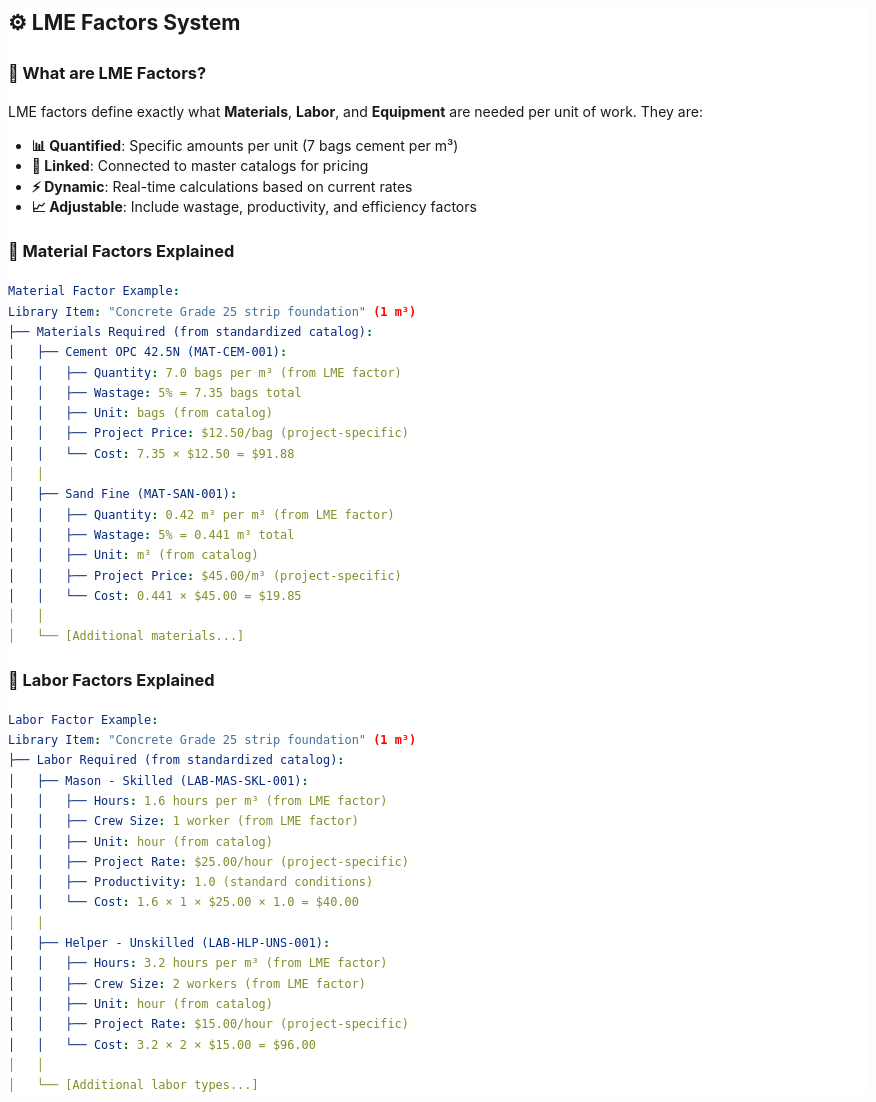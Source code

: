 
## ⚙️ LME Factors System

### 🎯 What are LME Factors?

LME factors define exactly what **Materials**, **Labor**, and **Equipment** are needed per unit of work. They are:

- **📊 Quantified**: Specific amounts per unit (7 bags cement per m³)
- **🔗 Linked**: Connected to master catalogs for pricing
- **⚡ Dynamic**: Real-time calculations based on current rates
- **📈 Adjustable**: Include wastage, productivity, and efficiency factors

### 🧱 Material Factors Explained

```yaml
Material Factor Example:
Library Item: "Concrete Grade 25 strip foundation" (1 m³)
├── Materials Required (from standardized catalog):
│   ├── Cement OPC 42.5N (MAT-CEM-001):
│   │   ├── Quantity: 7.0 bags per m³ (from LME factor)
│   │   ├── Wastage: 5% = 7.35 bags total
│   │   ├── Unit: bags (from catalog)
│   │   ├── Project Price: $12.50/bag (project-specific)
│   │   └── Cost: 7.35 × $12.50 = $91.88
│   │
│   ├── Sand Fine (MAT-SAN-001):
│   │   ├── Quantity: 0.42 m³ per m³ (from LME factor)
│   │   ├── Wastage: 5% = 0.441 m³ total
│   │   ├── Unit: m³ (from catalog)
│   │   ├── Project Price: $45.00/m³ (project-specific)
│   │   └── Cost: 0.441 × $45.00 = $19.85
│   │
│   └── [Additional materials...]
```

### 👷 Labor Factors Explained

```yaml
Labor Factor Example:
Library Item: "Concrete Grade 25 strip foundation" (1 m³)
├── Labor Required (from standardized catalog):
│   ├── Mason - Skilled (LAB-MAS-SKL-001):
│   │   ├── Hours: 1.6 hours per m³ (from LME factor)
│   │   ├── Crew Size: 1 worker (from LME factor)
│   │   ├── Unit: hour (from catalog)
│   │   ├── Project Rate: $25.00/hour (project-specific)
│   │   ├── Productivity: 1.0 (standard conditions)
│   │   └── Cost: 1.6 × 1 × $25.00 × 1.0 = $40.00
│   │
│   ├── Helper - Unskilled (LAB-HLP-UNS-001):
│   │   ├── Hours: 3.2 hours per m³ (from LME factor)
│   │   ├── Crew Size: 2 workers (from LME factor)
│   │   ├── Unit: hour (from catalog)
│   │   ├── Project Rate: $15.00/hour (project-specific)
│   │   └── Cost: 3.2 × 2 × $15.00 = $96.00
│   │
│   └── [Additional labor types...]
```
